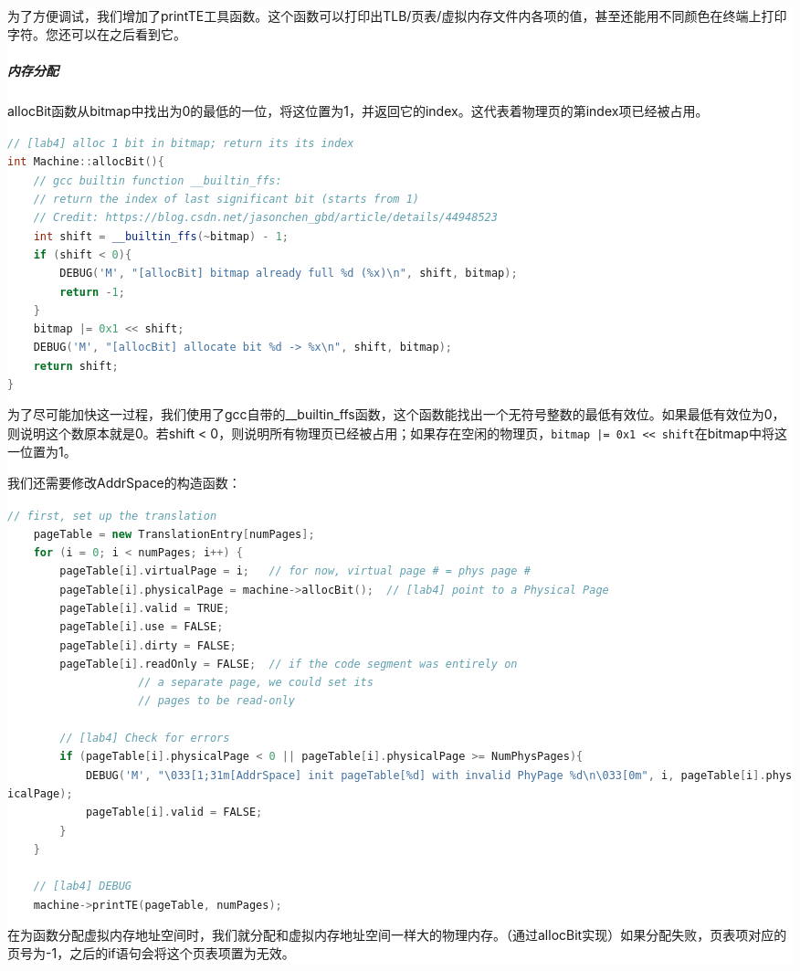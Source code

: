 为了方便调试，我们增加了printTE工具函数。这个函数可以打印出TLB/页表/虚拟内存文件内各项的值，甚至还能用不同颜色在终端上打印字符。您还可以在之后看到它。

##### 内存分配

allocBit函数从bitmap中找出为0的最低的一位，将这位置为1，并返回它的index。这代表着物理页的第index项已经被占用。

```cpp
// [lab4] alloc 1 bit in bitmap; return its its index
int Machine::allocBit(){
    // gcc builtin function __builtin_ffs: 
    // return the index of last significant bit (starts from 1)
    // Credit: https://blog.csdn.net/jasonchen_gbd/article/details/44948523
    int shift = __builtin_ffs(~bitmap) - 1;  
    if (shift < 0){
        DEBUG('M', "[allocBit] bitmap already full %d (%x)\n", shift, bitmap);
        return -1;
    }
    bitmap |= 0x1 << shift;
    DEBUG('M', "[allocBit] allocate bit %d -> %x\n", shift, bitmap);
    return shift;
}
```

为了尽可能加快这一过程，我们使用了gcc自带的__builtin_ffs函数，这个函数能找出一个无符号整数的最低有效位。如果最低有效位为0，则说明这个数原本就是0。若shift < 0，则说明所有物理页已经被占用；如果存在空闲的物理页，`bitmap |= 0x1 << shift`在bitmap中将这一位置为1。

我们还需要修改AddrSpace的构造函数：

```cpp
// first, set up the translation 
    pageTable = new TranslationEntry[numPages];
    for (i = 0; i < numPages; i++) {
        pageTable[i].virtualPage = i;	// for now, virtual page # = phys page #
        pageTable[i].physicalPage = machine->allocBit();  // [lab4] point to a Physical Page
        pageTable[i].valid = TRUE;
        pageTable[i].use = FALSE;
        pageTable[i].dirty = FALSE;
        pageTable[i].readOnly = FALSE;  // if the code segment was entirely on 
					// a separate page, we could set its 
					// pages to be read-only
        
        // [lab4] Check for errors
        if (pageTable[i].physicalPage < 0 || pageTable[i].physicalPage >= NumPhysPages){
            DEBUG('M', "\033[1;31m[AddrSpace] init pageTable[%d] with invalid PhyPage %d\n\033[0m", i, pageTable[i].physicalPage);
            pageTable[i].valid = FALSE;
        }
    }

    // [lab4] DEBUG
    machine->printTE(pageTable, numPages);
```

在为函数分配虚拟内存地址空间时，我们就分配和虚拟内存地址空间一样大的物理内存。（通过allocBit实现）如果分配失败，页表项对应的页号为-1，之后的if语句会将这个页表项置为无效。

